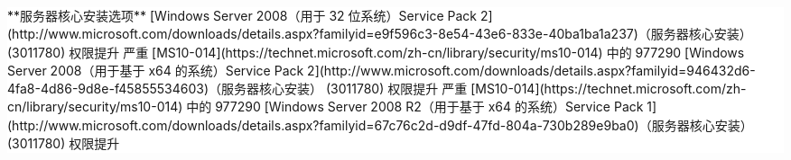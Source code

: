 </td>
</tr>
<tr>
<td style="border:1px solid black;" colspan="4">
**服务器核心安装选项**

</td>
</tr>
<tr>
<td style="border:1px solid black;">
[Windows Server 2008（用于 32 位系统）Service Pack 2](http://www.microsoft.com/downloads/details.aspx?familyid=e9f596c3-8e54-43e6-833e-40ba1ba1a237)（服务器核心安装）  
(3011780)

</td>
<td style="border:1px solid black;">
权限提升

</td>
<td style="border:1px solid black;">
严重

</td>
<td style="border:1px solid black;">
[MS10-014](https://technet.microsoft.com/zh-cn/library/security/ms10-014) 中的 977290

</td>
</tr>
<tr>
<td style="border:1px solid black;">
[Windows Server 2008（用于基于 x64 的系统）Service Pack 2](http://www.microsoft.com/downloads/details.aspx?familyid=946432d6-4fa8-4d86-9d8e-f45855534603)（服务器核心安装）  
(3011780)

</td>
<td style="border:1px solid black;">
权限提升

</td>
<td style="border:1px solid black;">
严重

</td>
<td style="border:1px solid black;">
[MS10-014](https://technet.microsoft.com/zh-cn/library/security/ms10-014) 中的 977290

</td>
</tr>
<tr>
<td style="border:1px solid black;">
[Windows Server 2008 R2（用于基于 x64 的系统）Service Pack 1](http://www.microsoft.com/downloads/details.aspx?familyid=67c76c2d-d9df-47fd-804a-730b289e9ba0)（服务器核心安装）  
(3011780)

</td>
<td style="border:1px solid black;">
权限提升
